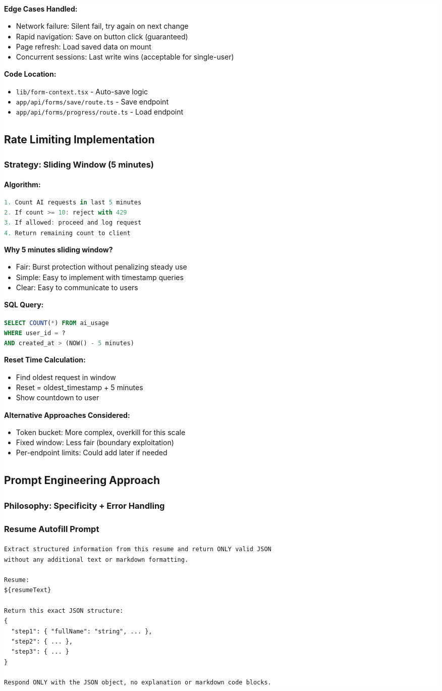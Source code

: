 **Edge Cases Handled:**
- Network failure: Silent fail, try again on next change
- Rapid navigation: Save on button click (guaranteed)
- Page refresh: Load saved data on mount
- Concurrent sessions: Last write wins (acceptable for single-user)

**Code Location:**
- `lib/form-context.tsx` - Auto-save logic
- `app/api/forms/save/route.ts` - Save endpoint
- `app/api/forms/progress/route.ts` - Load endpoint

## Rate Limiting Implementation

### Strategy: Sliding Window (5 minutes)

**Algorithm:**
```typescript
1. Count AI requests in last 5 minutes
2. If count >= 10: reject with 429
3. If allowed: proceed and log request
4. Return remaining count to client
```

**Why 5 minutes sliding window?**
- Fair: Burst protection without penalizing steady use
- Simple: Easy to implement with timestamp queries
- Clear: Easy to communicate to users

**SQL Query:**
```sql
SELECT COUNT(*) FROM ai_usage 
WHERE user_id = ? 
AND created_at > (NOW() - 5 minutes)
```

**Reset Time Calculation:**
- Find oldest request in window
- Reset = oldest_timestamp + 5 minutes
- Show countdown to user

**Alternative Approaches Considered:**
- Token bucket: More complex, overkill for this scale
- Fixed window: Less fair (boundary exploitation)
- Per-endpoint limits: Could add later if needed

## Prompt Engineering Approach

### Philosophy: Specificity + Error Handling

### Resume Autofill Prompt
```
Extract structured information from this resume and return ONLY valid JSON 
without any additional text or markdown formatting.

Resume:
${resumeText}

Return this exact JSON structure:
{
  "step1": { "fullName": "string", ... },
  "step2": { ... },
  "step3": { ... }
}

Respond ONLY with the JSON object, no explanation or markdown code blocks.
```